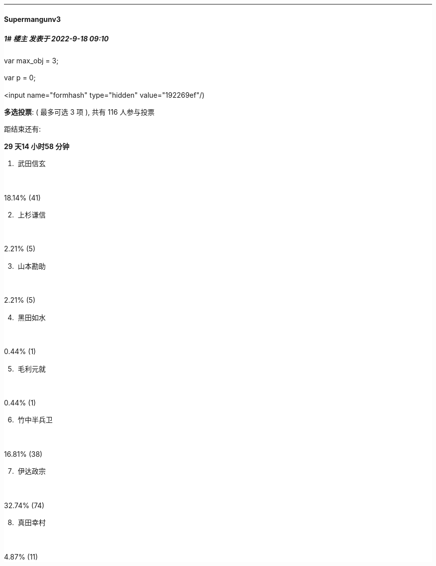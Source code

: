 

*****

####  Supermangunv3  
##### 1#       楼主       发表于 2022-9-18 09:10

var max_obj = 3;

var p = 0;

<input name="formhash" type="hidden" value="192269ef"/)

<strong>多选投票</strong>: ( 最多可选 3 项 ), 共有 116 人参与投票

距结束还有:

<strong>

29 天14 小时58 分钟

</strong>

1.  武田信玄

 

18.14% (41)

2.  上杉谦信

 

2.21% (5)

3.  山本勘助

 

2.21% (5)

4.  黑田如水

 

0.44% (1)

5.  毛利元就

 

0.44% (1)

6.  竹中半兵卫

 

16.81% (38)

7.  伊达政宗

 

32.74% (74)

8.  真田幸村

 

4.87% (11)
